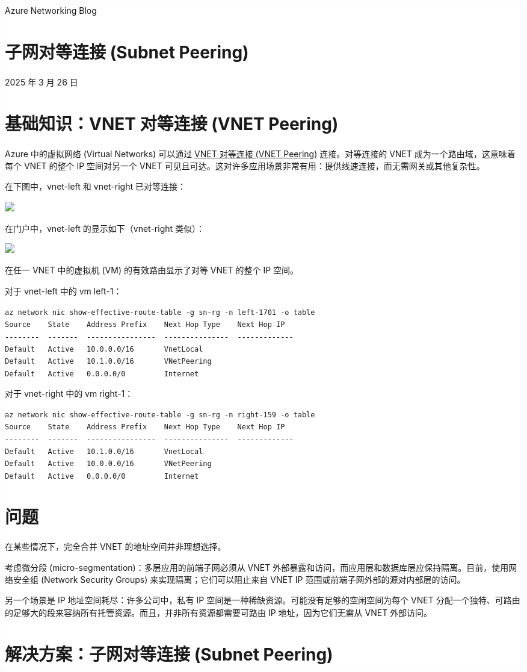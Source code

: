 Azure Networking Blog

# 子网对等连接 (Subnet Peering)

2025 年 3 月 26 日

# 基础知识：VNET 对等连接 (VNET Peering)

Azure 中的虚拟网络 (Virtual Networks) 可以通过 [VNET 对等连接 (VNET Peering)](<https://learn.microsoft.com/en-us/azure/virtual-network/virtual-network-peering-overview>) 连接。对等连接的 VNET 成为一个路由域，这意味着每个 VNET 的整个 IP 空间对另一个 VNET 可见且可达。这对许多应用场景非常有用：提供线速连接，而无需网关或其他复杂性。

在下图中，vnet-left 和 vnet-right 已对等连接：

![](https://techcommunity.microsoft.com/t5/s/gxcuf89792/images/bS00Mzk3NjQwLTdzWVpiZQ?image-dimensions=750x750&revision=6)

在门户中，vnet-left 的显示如下（vnet-right 类似）：

![](https://techcommunity.microsoft.com/t5/s/gxcuf89792/images/bS00Mzk3NjQwLTVLQmRPZA?image-dimensions=750x750&revision=6)

在任一 VNET 中的虚拟机 (VM) 的有效路由显示了对等 VNET 的整个 IP 空间。

对于 vnet-left 中的 vm left-1：
    
    az network nic show-effective-route-table -g sn-rg -n left-1701 -o table
    Source    State    Address Prefix    Next Hop Type    Next Hop IP
    --------  -------  ----------------  ---------------  -------------
    Default   Active   10.0.0.0/16       VnetLocal
    Default   Active   10.1.0.0/16       VNetPeering
    Default   Active   0.0.0.0/0         Internet

对于 vnet-right 中的 vm right-1：
    
    az network nic show-effective-route-table -g sn-rg -n right-159 -o table
    Source    State    Address Prefix    Next Hop Type    Next Hop IP
    --------  -------  ----------------  ---------------  -------------
    Default   Active   10.1.0.0/16       VnetLocal
    Default   Active   10.0.0.0/16       VNetPeering
    Default   Active   0.0.0.0/0         Internet

# 问题

在某些情况下，完全合并 VNET 的地址空间并非理想选择。

考虑微分段 (micro-segmentation)：多层应用的前端子网必须从 VNET 外部暴露和访问，而应用层和数据库层应保持隔离。目前，使用网络安全组 (Network Security Groups) 来实现隔离；它们可以阻止来自 VNET IP 范围或前端子网外部的源对内部层的访问。

另一个场景是 IP 地址空间耗尽：许多公司中，私有 IP 空间是一种稀缺资源。可能没有足够的空闲空间为每个 VNET 分配一个独特、可路由的足够大的段来容纳所有托管资源。而且，并非所有资源都需要可路由 IP 地址，因为它们无需从 VNET 外部访问。

# 解决方案：子网对等连接 (Subnet Peering)
